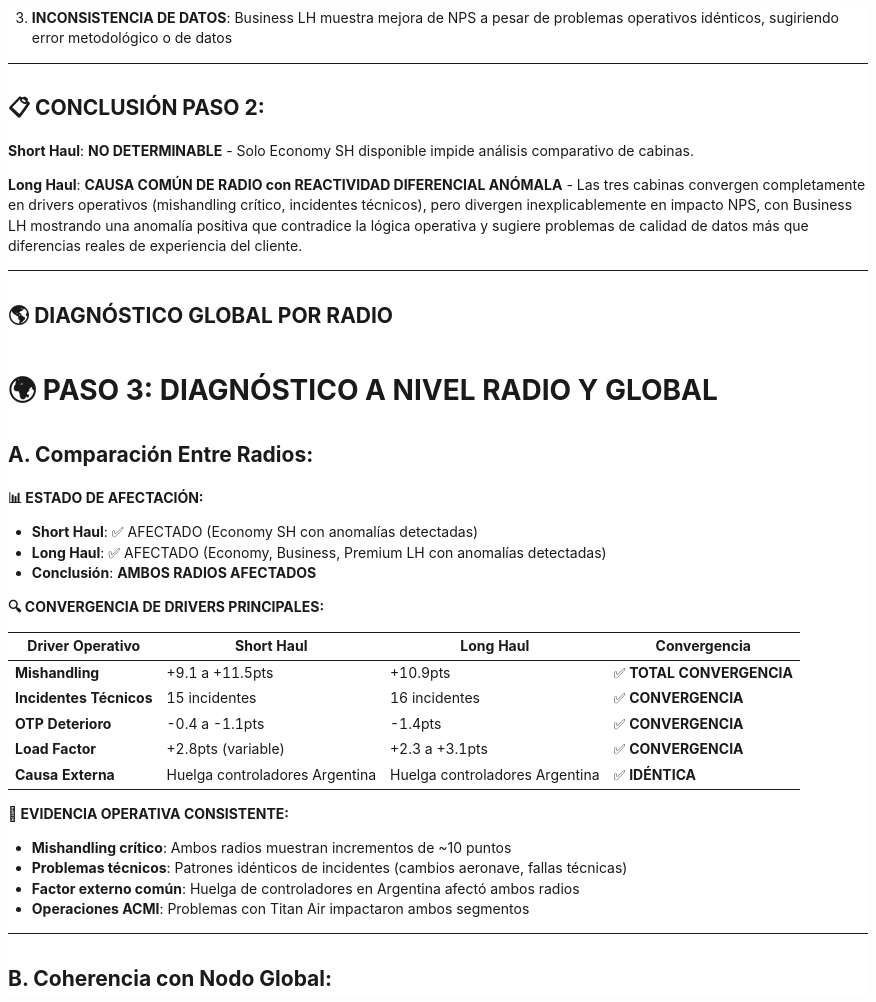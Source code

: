 3. **INCONSISTENCIA DE DATOS**: Business LH muestra mejora de NPS a pesar de problemas operativos idénticos, sugiriendo error metodológico o de datos

---

## **📋 CONCLUSIÓN PASO 2:**

**Short Haul**: **NO DETERMINABLE** - Solo Economy SH disponible impide análisis comparativo de cabinas.

**Long Haul**: **CAUSA COMÚN DE RADIO con REACTIVIDAD DIFERENCIAL ANÓMALA** - Las tres cabinas convergen completamente en drivers operativos (mishandling crítico, incidentes técnicos), pero divergen inexplicablemente en impacto NPS, con Business LH mostrando una anomalía positiva que contradice la lógica operativa y sugiere problemas de calidad de datos más que diferencias reales de experiencia del cliente.

---

## 🌎 DIAGNÓSTICO GLOBAL POR RADIO

# 🌍 PASO 3: DIAGNÓSTICO A NIVEL RADIO Y GLOBAL

## **A. Comparación Entre Radios:**

**📊 ESTADO DE AFECTACIÓN:**
- **Short Haul**: ✅ AFECTADO (Economy SH con anomalías detectadas)
- **Long Haul**: ✅ AFECTADO (Economy, Business, Premium LH con anomalías detectadas)
- **Conclusión**: **AMBOS RADIOS AFECTADOS**

**🔍 CONVERGENCIA DE DRIVERS PRINCIPALES:**

| **Driver Operativo** | **Short Haul** | **Long Haul** | **Convergencia** |
|---------------------|-----------------|---------------|------------------|
| **Mishandling** | +9.1 a +11.5pts | +10.9pts | ✅ **TOTAL CONVERGENCIA** |
| **Incidentes Técnicos** | 15 incidentes | 16 incidentes | ✅ **CONVERGENCIA** |
| **OTP Deterioro** | -0.4 a -1.1pts | -1.4pts | ✅ **CONVERGENCIA** |
| **Load Factor** | +2.8pts (variable) | +2.3 a +3.1pts | ✅ **CONVERGENCIA** |
| **Causa Externa** | Huelga controladores Argentina | Huelga controladores Argentina | ✅ **IDÉNTICA** |

**🎯 EVIDENCIA OPERATIVA CONSISTENTE:**
- **Mishandling crítico**: Ambos radios muestran incrementos de ~10 puntos
- **Problemas técnicos**: Patrones idénticos de incidentes (cambios aeronave, fallas técnicas)
- **Factor externo común**: Huelga de controladores en Argentina afectó ambos radios
- **Operaciones ACMI**: Problemas con Titan Air impactaron ambos segmentos

---

## **B. Coherencia con Nodo Global:**
